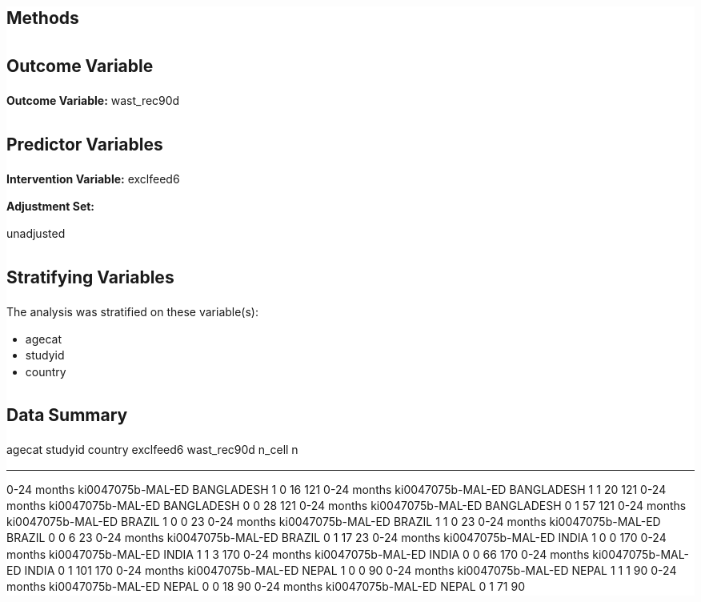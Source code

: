 





## Methods
## Outcome Variable

**Outcome Variable:** wast_rec90d

## Predictor Variables

**Intervention Variable:** exclfeed6

**Adjustment Set:**

unadjusted

## Stratifying Variables

The analysis was stratified on these variable(s):

* agecat
* studyid
* country

## Data Summary

agecat        studyid                    country                        exclfeed6    wast_rec90d   n_cell      n
------------  -------------------------  -----------------------------  ----------  ------------  -------  -----
0-24 months   ki0047075b-MAL-ED          BANGLADESH                     1                      0       16    121
0-24 months   ki0047075b-MAL-ED          BANGLADESH                     1                      1       20    121
0-24 months   ki0047075b-MAL-ED          BANGLADESH                     0                      0       28    121
0-24 months   ki0047075b-MAL-ED          BANGLADESH                     0                      1       57    121
0-24 months   ki0047075b-MAL-ED          BRAZIL                         1                      0        0     23
0-24 months   ki0047075b-MAL-ED          BRAZIL                         1                      1        0     23
0-24 months   ki0047075b-MAL-ED          BRAZIL                         0                      0        6     23
0-24 months   ki0047075b-MAL-ED          BRAZIL                         0                      1       17     23
0-24 months   ki0047075b-MAL-ED          INDIA                          1                      0        0    170
0-24 months   ki0047075b-MAL-ED          INDIA                          1                      1        3    170
0-24 months   ki0047075b-MAL-ED          INDIA                          0                      0       66    170
0-24 months   ki0047075b-MAL-ED          INDIA                          0                      1      101    170
0-24 months   ki0047075b-MAL-ED          NEPAL                          1                      0        0     90
0-24 months   ki0047075b-MAL-ED          NEPAL                          1                      1        1     90
0-24 months   ki0047075b-MAL-ED          NEPAL                          0                      0       18     90
0-24 months   ki0047075b-MAL-ED          NEPAL                          0                      1       71     90